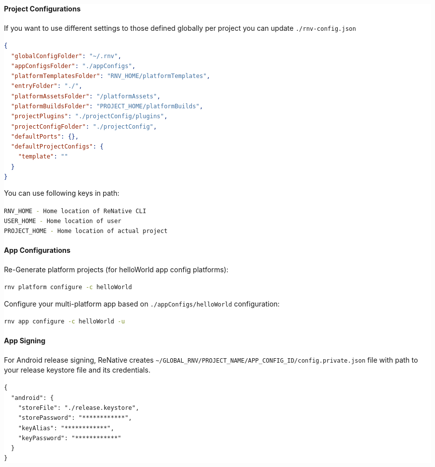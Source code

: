 #### Project Configurations

If you want to use different settings to those defined globally per project you can update `./rnv-config.json`

```json
{
  "globalConfigFolder": "~/.rnv",
  "appConfigsFolder": "./appConfigs",
  "platformTemplatesFolder": "RNV_HOME/platformTemplates",
  "entryFolder": "./",
  "platformAssetsFolder": "/platformAssets",
  "platformBuildsFolder": "PROJECT_HOME/platformBuilds",
  "projectPlugins": "./projectConfig/plugins",
  "projectConfigFolder": "./projectConfig",
  "defaultPorts": {},
  "defaultProjectConfigs": {
    "template": ""
  }
}
```

You can use following keys in path:

```bash
RNV_HOME - Home location of ReNative CLI
USER_HOME - Home location of user
PROJECT_HOME - Home location of actual project
```

#### App Configurations

Re-Generate platform projects (for helloWorld app config platforms):

```bash
rnv platform configure -c helloWorld
```

Configure your multi-platform app based on `./appConfigs/helloWorld` configuration:

```bash
rnv app configure -c helloWorld -u
```

#### App Signing

For Android release signing, ReNative creates `~/GLOBAL_RNV/PROJECT_NAME/APP_CONFIG_ID/config.private.json` file
with path to your release keystore file and its credentials.

```
{
  "android": {
    "storeFile": "./release.keystore",
    "storePassword": "************",
    "keyAlias": "************",
    "keyPassword": "************"
  }
}
```
